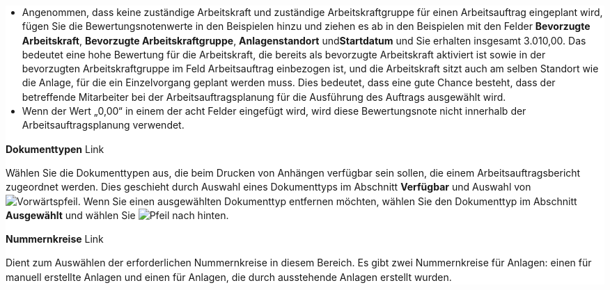   - Angenommen, dass keine zuständige Arbeitskraft und zuständige Arbeitskraftgruppe für einen Arbeitsauftrag eingeplant wird, fügen Sie die Bewertungsnotenwerte in den Beispielen hinzu und ziehen es ab in den Beispielen mit den Felder **Bevorzugte Arbeitskraft**, **Bevorzugte Arbeitskraftgruppe**, **Anlagenstandort** und**Startdatum** und Sie erhalten insgesamt 3.010,00. Das bedeutet eine hohe Bewertung für die Arbeitskraft, die bereits als bevorzugte Arbeitskraft aktiviert ist sowie in der bevorzugten Arbeitskraftgruppe im Feld Arbeitsauftrag einbezogen ist, und die Arbeitskraft sitzt auch am selben Standort wie die Anlage, für die ein Einzelvorgang geplant werden muss. Dies bedeutet, dass eine gute Chance besteht, dass der betreffende Mitarbeiter bei der Arbeitsauftragsplanung für die Ausführung des Auftrags ausgewählt wird.  
  - Wenn der Wert „0,00“ in einem der acht Felder eingefügt wird, wird diese Bewertungsnote nicht innerhalb der Arbeitsauftragsplanung verwendet.  

**Dokumenttypen** Link

Wählen Sie die Dokumenttypen aus, die beim Drucken von Anhängen verfügbar sein sollen, die einem Arbeitsauftragsbericht zugeordnet werden. Dies geschieht durch Auswahl eines Dokumenttyps im Abschnitt **Verfügbar** und Auswahl von ![Vorwärtspfeil](media/15-setup-for-objects.png). Wenn Sie einen ausgewählten Dokumenttyp entfernen möchten, wählen Sie den Dokumenttyp im Abschnitt **Ausgewählt** und wählen Sie ![Pfeil nach hinten](media/16-setup-for-objects.png).

**Nummernkreise** Link

Dient zum Auswählen der erforderlichen Nummernkreise in diesem Bereich. Es gibt zwei Nummernkreise für Anlagen: einen für manuell erstellte Anlagen und einen für Anlagen, die durch ausstehende Anlagen erstellt wurden.
